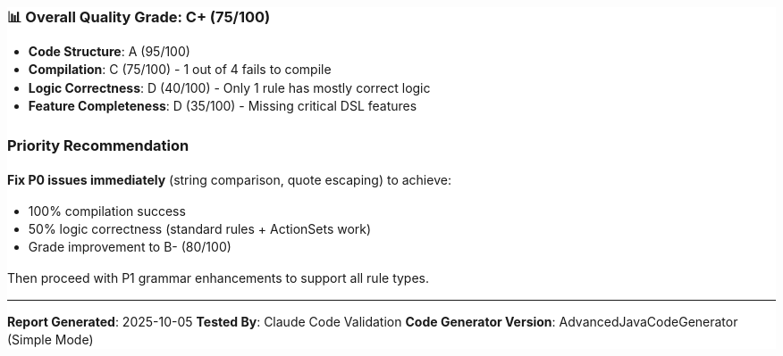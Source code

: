 ### 📊 Overall Quality Grade: C+ (75/100)
- **Code Structure**: A (95/100)
- **Compilation**: C (75/100) - 1 out of 4 fails to compile
- **Logic Correctness**: D (40/100) - Only 1 rule has mostly correct logic
- **Feature Completeness**: D (35/100) - Missing critical DSL features

### Priority Recommendation
**Fix P0 issues immediately** (string comparison, quote escaping) to achieve:
- 100% compilation success
- 50% logic correctness (standard rules + ActionSets work)
- Grade improvement to B- (80/100)

Then proceed with P1 grammar enhancements to support all rule types.

---

**Report Generated**: 2025-10-05
**Tested By**: Claude Code Validation
**Code Generator Version**: AdvancedJavaCodeGenerator (Simple Mode)
